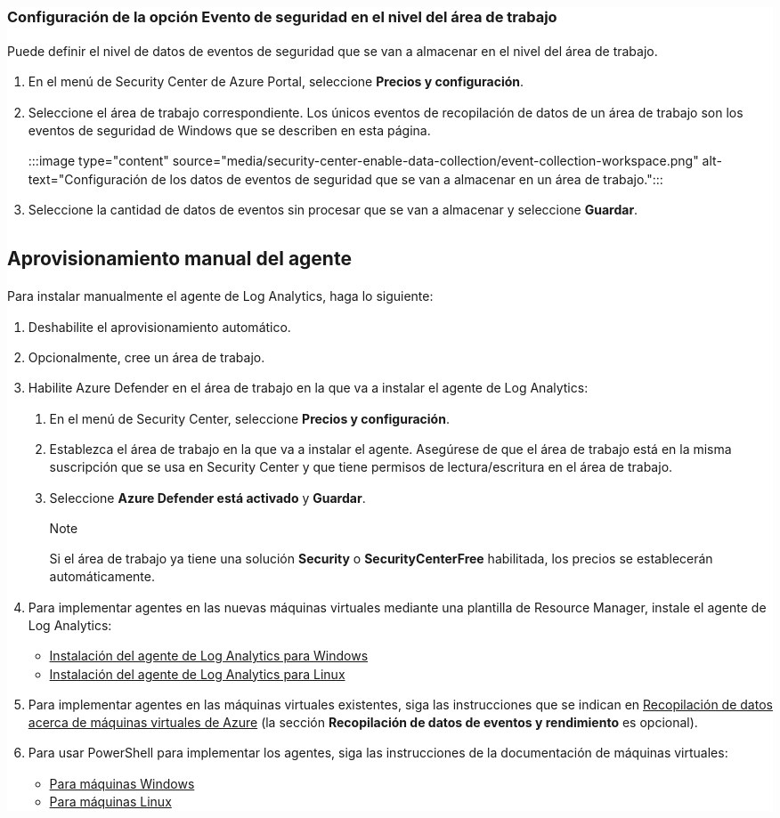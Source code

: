 ### <a name="setting-the-security-event-option-at-the-workspace-level"></a>Configuración de la opción Evento de seguridad en el nivel del área de trabajo

Puede definir el nivel de datos de eventos de seguridad que se van a almacenar en el nivel del área de trabajo.

1. En el menú de Security Center de Azure Portal, seleccione **Precios y configuración**.
1. Seleccione el área de trabajo correspondiente. Los únicos eventos de recopilación de datos de un área de trabajo son los eventos de seguridad de Windows que se describen en esta página.

    :::image type="content" source="media/security-center-enable-data-collection/event-collection-workspace.png" alt-text="Configuración de los datos de eventos de seguridad que se van a almacenar en un área de trabajo.":::

1. Seleccione la cantidad de datos de eventos sin procesar que se van a almacenar y seleccione **Guardar**.

## <a name="manual-agent-provisioning"></a>Aprovisionamiento manual del agente <a name="manual-agent"></a>
 
Para instalar manualmente el agente de Log Analytics, haga lo siguiente:

1. Deshabilite el aprovisionamiento automático.

1. Opcionalmente, cree un área de trabajo.

1. Habilite Azure Defender en el área de trabajo en la que va a instalar el agente de Log Analytics:

    1. En el menú de Security Center, seleccione **Precios y configuración**.

    1. Establezca el área de trabajo en la que va a instalar el agente. Asegúrese de que el área de trabajo está en la misma suscripción que se usa en Security Center y que tiene permisos de lectura/escritura en el área de trabajo.

    1. Seleccione **Azure Defender está activado** y **Guardar**.

       >[!NOTE]
       >Si el área de trabajo ya tiene una solución **Security** o **SecurityCenterFree** habilitada, los precios se establecerán automáticamente. 

1. Para implementar agentes en las nuevas máquinas virtuales mediante una plantilla de Resource Manager, instale el agente de Log Analytics:

   - [Instalación del agente de Log Analytics para Windows](../virtual-machines/extensions/oms-windows.md)
   - [Instalación del agente de Log Analytics para Linux](../virtual-machines/extensions/oms-linux.md)

1. Para implementar agentes en las máquinas virtuales existentes, siga las instrucciones que se indican en [Recopilación de datos acerca de máquinas virtuales de Azure](../azure-monitor/vm/quick-collect-azurevm.md) (la sección **Recopilación de datos de eventos y rendimiento** es opcional).

1. Para usar PowerShell para implementar los agentes, siga las instrucciones de la documentación de máquinas virtuales:

    - [Para máquinas Windows](../virtual-machines/extensions/oms-windows.md?toc=%2fazure%2fazure-monitor%2ftoc.json#powershell-deployment)
    - [Para máquinas Linux](../virtual-machines/extensions/oms-linux.md?toc=%2fazure%2fazure-monitor%2ftoc.json#azure-cli-deployment)
